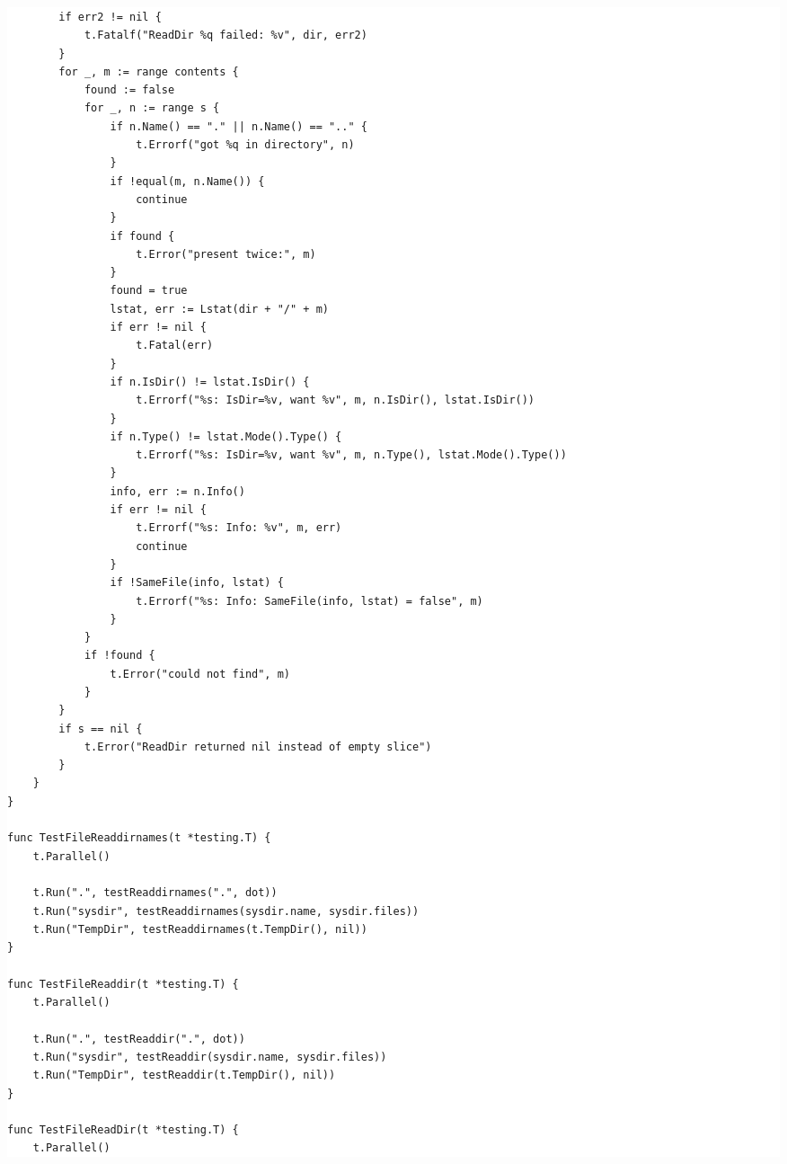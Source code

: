 ```
		if err2 != nil {
			t.Fatalf("ReadDir %q failed: %v", dir, err2)
		}
		for _, m := range contents {
			found := false
			for _, n := range s {
				if n.Name() == "." || n.Name() == ".." {
					t.Errorf("got %q in directory", n)
				}
				if !equal(m, n.Name()) {
					continue
				}
				if found {
					t.Error("present twice:", m)
				}
				found = true
				lstat, err := Lstat(dir + "/" + m)
				if err != nil {
					t.Fatal(err)
				}
				if n.IsDir() != lstat.IsDir() {
					t.Errorf("%s: IsDir=%v, want %v", m, n.IsDir(), lstat.IsDir())
				}
				if n.Type() != lstat.Mode().Type() {
					t.Errorf("%s: IsDir=%v, want %v", m, n.Type(), lstat.Mode().Type())
				}
				info, err := n.Info()
				if err != nil {
					t.Errorf("%s: Info: %v", m, err)
					continue
				}
				if !SameFile(info, lstat) {
					t.Errorf("%s: Info: SameFile(info, lstat) = false", m)
				}
			}
			if !found {
				t.Error("could not find", m)
			}
		}
		if s == nil {
			t.Error("ReadDir returned nil instead of empty slice")
		}
	}
}

func TestFileReaddirnames(t *testing.T) {
	t.Parallel()

	t.Run(".", testReaddirnames(".", dot))
	t.Run("sysdir", testReaddirnames(sysdir.name, sysdir.files))
	t.Run("TempDir", testReaddirnames(t.TempDir(), nil))
}

func TestFileReaddir(t *testing.T) {
	t.Parallel()

	t.Run(".", testReaddir(".", dot))
	t.Run("sysdir", testReaddir(sysdir.name, sysdir.files))
	t.Run("TempDir", testReaddir(t.TempDir(), nil))
}

func TestFileReadDir(t *testing.T) {
	t.Parallel()
```